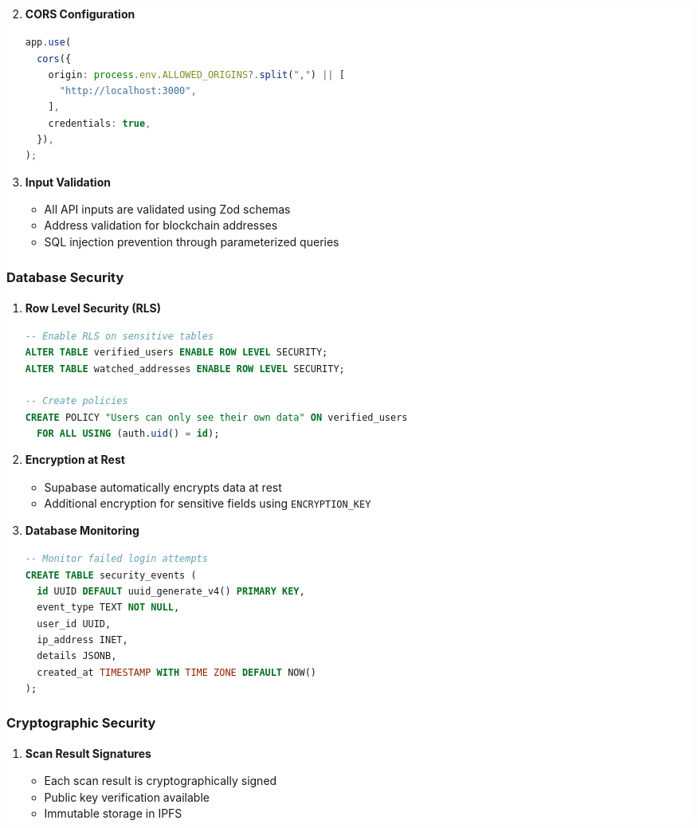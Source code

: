 2. **CORS Configuration**

   ```typescript
   app.use(
     cors({
       origin: process.env.ALLOWED_ORIGINS?.split(",") || [
         "http://localhost:3000",
       ],
       credentials: true,
     }),
   );
   ```

3. **Input Validation**
   - All API inputs are validated using Zod schemas
   - Address validation for blockchain addresses
   - SQL injection prevention through parameterized queries

### Database Security

1. **Row Level Security (RLS)**

   ```sql
   -- Enable RLS on sensitive tables
   ALTER TABLE verified_users ENABLE ROW LEVEL SECURITY;
   ALTER TABLE watched_addresses ENABLE ROW LEVEL SECURITY;

   -- Create policies
   CREATE POLICY "Users can only see their own data" ON verified_users
     FOR ALL USING (auth.uid() = id);
   ```

2. **Encryption at Rest**

   - Supabase automatically encrypts data at rest
   - Additional encryption for sensitive fields using `ENCRYPTION_KEY`

3. **Database Monitoring**
   ```sql
   -- Monitor failed login attempts
   CREATE TABLE security_events (
     id UUID DEFAULT uuid_generate_v4() PRIMARY KEY,
     event_type TEXT NOT NULL,
     user_id UUID,
     ip_address INET,
     details JSONB,
     created_at TIMESTAMP WITH TIME ZONE DEFAULT NOW()
   );
   ```

### Cryptographic Security

1. **Scan Result Signatures**

   - Each scan result is cryptographically signed
   - Public key verification available
   - Immutable storage in IPFS

